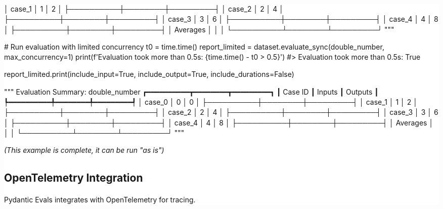 <span class="sd">│ case_1   │ 1      │ 2       │</span>
<span class="sd">├──────────┼────────┼─────────┤</span>
<span class="sd">│ case_2   │ 2      │ 4       │</span>
<span class="sd">├──────────┼────────┼─────────┤</span>
<span class="sd">│ case_3   │ 3      │ 6       │</span>
<span class="sd">├──────────┼────────┼─────────┤</span>
<span class="sd">│ case_4   │ 4      │ 8       │</span>
<span class="sd">├──────────┼────────┼─────────┤</span>
<span class="sd">│ Averages │        │         │</span>
<span class="sd">└──────────┴────────┴─────────┘</span>
<span class="sd">"""</span>

<span class="c1"># Run evaluation with limited concurrency</span>
<span class="n">t0</span> <span class="o">=</span> <span class="n">time</span><span class="o">.</span><span class="n">time</span><span class="p">()</span>
<span class="n">report_limited</span> <span class="o">=</span> <span class="n">dataset</span><span class="o">.</span><span class="n">evaluate_sync</span><span class="p">(</span><span class="n">double_number</span><span class="p">,</span> <span class="n">max_concurrency</span><span class="o">=</span><span class="mi">1</span><span class="p">)</span>
<span class="nb">print</span><span class="p">(</span><span class="sa">f</span><span class="s1">'Evaluation took more than 0.5s: </span><span class="si">{</span><span class="n">time</span><span class="o">.</span><span class="n">time</span><span class="p">()</span><span class="w"> </span><span class="o">-</span><span class="w"> </span><span class="n">t0</span><span class="w"> </span><span class="o">&gt;</span><span class="w"> </span><span class="mf">0.5</span><span class="si">}</span><span class="s1">'</span><span class="p">)</span>
<span class="c1">#&gt; Evaluation took more than 0.5s: True</span>

<span class="n">report_limited</span><span class="o">.</span><span class="n">print</span><span class="p">(</span><span class="n">include_input</span><span class="o">=</span><span class="kc">True</span><span class="p">,</span> <span class="n">include_output</span><span class="o">=</span><span class="kc">True</span><span class="p">,</span> <span class="n">include_durations</span><span class="o">=</span><span class="kc">False</span><span class="p">)</span>  <span class="c1"><aside class="md-annotation" tabindex="0" style="--md-tooltip-x: 746px; --md-tooltip-y: 1105px; --md-tooltip-0: -16px;"><a href="#__code_9_annotation_2" class="md-annotation__index" tabindex="-1"><span data-md-annotation-id="2"></span></a></aside></span>
<span class="sd">"""</span>
<span class="sd">      Evaluation Summary:</span>
<span class="sd">         double_number</span>
<span class="sd">┏━━━━━━━━━━┳━━━━━━━━┳━━━━━━━━━┓</span>
<span class="sd">┃ Case ID  ┃ Inputs ┃ Outputs ┃</span>
<span class="sd">┡━━━━━━━━━━╇━━━━━━━━╇━━━━━━━━━┩</span>
<span class="sd">│ case_0   │ 0      │ 0       │</span>
<span class="sd">├──────────┼────────┼─────────┤</span>
<span class="sd">│ case_1   │ 1      │ 2       │</span>
<span class="sd">├──────────┼────────┼─────────┤</span>
<span class="sd">│ case_2   │ 2      │ 4       │</span>
<span class="sd">├──────────┼────────┼─────────┤</span>
<span class="sd">│ case_3   │ 3      │ 6       │</span>
<span class="sd">├──────────┼────────┼─────────┤</span>
<span class="sd">│ case_4   │ 4      │ 8       │</span>
<span class="sd">├──────────┼────────┼─────────┤</span>
<span class="sd">│ Averages │        │         │</span>
<span class="sd">└──────────┴────────┴─────────┘</span>
<span class="sd">"""</span>
</code></pre></div>
<ol hidden="">
<li></li>
<li></li>
</ol>
<p><em>(This example is complete, it can be run "as is")</em></p>
<h2 id="opentelemetry-integration">OpenTelemetry Integration</h2>
<p>Pydantic Evals integrates with OpenTelemetry for tracing.</p>